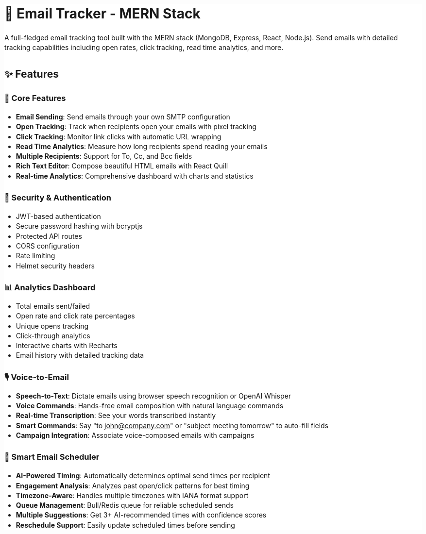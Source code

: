# 📧 Email Tracker - MERN Stack

A full-fledged email tracking tool built with the MERN stack (MongoDB, Express, React, Node.js). Send emails with detailed tracking capabilities including open rates, click tracking, read time analytics, and more.

## ✨ Features

### 🚀 Core Features
- **Email Sending**: Send emails through your own SMTP configuration
- **Open Tracking**: Track when recipients open your emails with pixel tracking
- **Click Tracking**: Monitor link clicks with automatic URL wrapping
- **Read Time Analytics**: Measure how long recipients spend reading your emails
- **Multiple Recipients**: Support for To, Cc, and Bcc fields
- **Rich Text Editor**: Compose beautiful HTML emails with React Quill
- **Real-time Analytics**: Comprehensive dashboard with charts and statistics

### 🔐 Security & Authentication
- JWT-based authentication
- Secure password hashing with bcryptjs
- Protected API routes
- CORS configuration
- Rate limiting
- Helmet security headers

### 📊 Analytics Dashboard
- Total emails sent/failed
- Open rate and click rate percentages
- Unique opens tracking
- Click-through analytics
- Interactive charts with Recharts
- Email history with detailed tracking data

### 🎙️ Voice-to-Email
- **Speech-to-Text**: Dictate emails using browser speech recognition or OpenAI Whisper
- **Voice Commands**: Hands-free email composition with natural language commands
- **Real-time Transcription**: See your words transcribed instantly
- **Smart Commands**: Say "to john@company.com" or "subject meeting tomorrow" to auto-fill fields
- **Campaign Integration**: Associate voice-composed emails with campaigns

### 📅 Smart Email Scheduler
- **AI-Powered Timing**: Automatically determines optimal send times per recipient
- **Engagement Analysis**: Analyzes past open/click patterns for best timing
- **Timezone-Aware**: Handles multiple timezones with IANA format support
- **Queue Management**: Bull/Redis queue for reliable scheduled sends
- **Multiple Suggestions**: Get 3+ AI-recommended times with confidence scores
- **Reschedule Support**: Easily update scheduled times before sending
